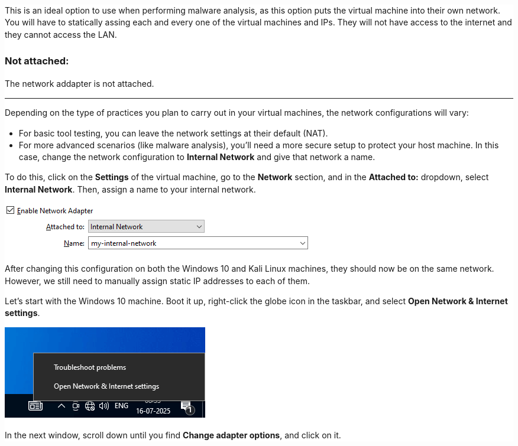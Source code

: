 This is an ideal option to use when performing malware analysis, as this option puts the virtual machine into their own network. You will have to statically assing each and every one of the virtual machines and IPs. They will not have access to the internet and they cannot access the LAN.

### Not attached:

The network addapter is not attached.

<hr />

Depending on the type of practices you plan to carry out in your virtual machines, the network configurations will vary:

- For basic tool testing, you can leave the network settings at their default (NAT).
- For more advanced scenarios (like malware analysis), you’ll need a more secure setup to protect your host machine. In this case, change the network configuration to **Internal Network** and give that network a name.

To do this, click on the **Settings** of the virtual machine, go to the **Network** section, and in the **Attached to:** dropdown, select **Internal Network**. Then, assign a name to your internal network.

![Name the network](./assets/name-the-network.png)

After changing this configuration on both the Windows 10 and Kali Linux machines, they should now be on the same network. However, we still need to manually assign static IP addresses to each of them.

Let’s start with the Windows 10 machine. Boot it up, right-click the globe icon in the taskbar, and select **Open Network & Internet settings**.

![](./assets/open-network-internet-settings.png)

In the next window, scroll down until you find **Change adapter options**, and click on it.
